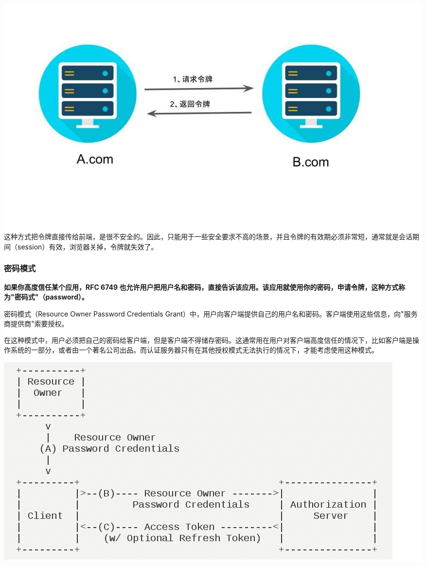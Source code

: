 ![img](image/oauth2-11.jpg)

这种方式把令牌直接传给前端，是很不安全的。因此，只能用于一些安全要求不高的场景，并且令牌的有效期必须非常短，通常就是会话期间（session）有效，浏览器关掉，令牌就失效了。



### 密码模式

**如果你高度信任某个应用，RFC 6749 也允许用户把用户名和密码，直接告诉该应用。该应用就使用你的密码，申请令牌，这种方式称为"密码式"（password）。**

密码模式（Resource Owner Password Credentials Grant）中，用户向客户端提供自己的用户名和密码。客户端使用这些信息，向"服务商提供商"索要授权。

在这种模式中，用户必须把自己的密码给客户端，但是客户端不得储存密码。这通常用在用户对客户端高度信任的情况下，比如客户端是操作系统的一部分，或者由一个著名公司出品。而认证服务器只有在其他授权模式无法执行的情况下，才能考虑使用这种模式。

![密码模式](image/oauth2-5.png)
